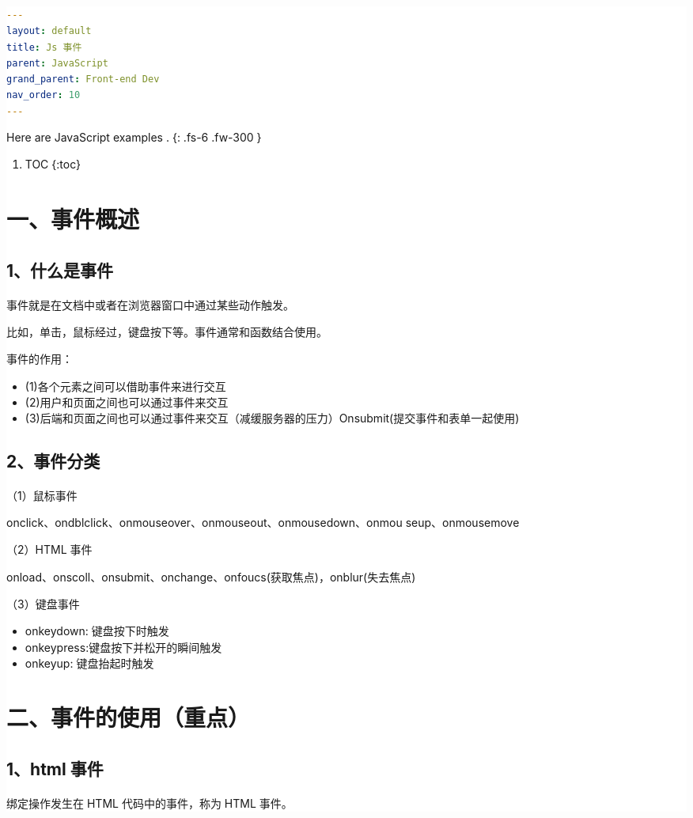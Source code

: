 ```yaml
---
layout: default
title: Js 事件
parent: JavaScript
grand_parent: Front-end Dev
nav_order: 10
---
```


 Here are JavaScript examples .
{: .fs-6 .fw-300 }

1. TOC
{:toc}


# 一、事件概述

## 1、什么是事件

事件就是在文档中或者在浏览器窗口中通过某些动作触发。

比如，单击，鼠标经过，键盘按下等。事件通常和函数结合使用。

事件的作用：
- (1)各个元素之间可以借助事件来进行交互
- (2)用户和页面之间也可以通过事件来交互
- (3)后端和页面之间也可以通过事件来交互（减缓服务器的压力）Onsubmit(提交事件和表单一起使用)

## 2、事件分类

（1）鼠标事件

onclick、ondblclick、onmouseover、onmouseout、onmousedown、onmou
seup、onmousemove

（2）HTML 事件

onload、onscoll、onsubmit、onchange、onfoucs(获取焦点)，onblur(失去焦点)

（3）键盘事件

- onkeydown: 键盘按下时触发
- onkeypress:键盘按下并松开的瞬间触发
- onkeyup: 键盘抬起时触发

# 二、事件的使用（重点）

## 1、html 事件

绑定操作发生在 HTML 代码中的事件，称为 HTML 事件。

